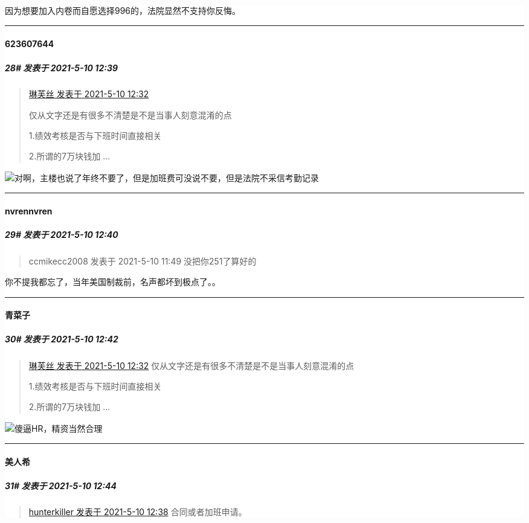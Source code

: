 
因为想要加入内卷而自愿选择996的，法院显然不支持你反悔。


*****

####  623607644  
##### 28#       发表于 2021-5-10 12:39


<blockquote><a href="httphttps://bbs.saraba1st.com/2b/forum.php?mod=redirect&amp;goto=findpost&amp;pid=51199205&amp;ptid=2003246" target="_blank">琳芙丝 发表于 2021-5-10 12:32</a>

仅从文字还是有很多不清楚是不是当事人刻意混淆的点

1.绩效考核是否与下班时间直接相关

2.所谓的7万块钱加 ...</blockquote>
<img src="https://static.saraba1st.com/image/smiley/face2017/037.png" referrerpolicy="no-referrer">对啊，主楼也说了年终不要了，但是加班费可没说不要，但是法院不采信考勤记录


*****

####  nvrennvren  
##### 29#       发表于 2021-5-10 12:40


<blockquote>ccmikecc2008 发表于 2021-5-10 11:49
没把你251了算好的</blockquote>
你不提我都忘了，当年美国制裁前，名声都坏到极点了。。


*****

####  青菜子  
##### 30#       发表于 2021-5-10 12:42


<blockquote><a href="httphttps://bbs.saraba1st.com/2b/forum.php?mod=redirect&amp;goto=findpost&amp;pid=51199205&amp;ptid=2003246" target="_blank">琳芙丝 发表于 2021-5-10 12:32</a>
仅从文字还是有很多不清楚是不是当事人刻意混淆的点

1.绩效考核是否与下班时间直接相关

2.所谓的7万块钱加 ...</blockquote>
<img src="https://static.saraba1st.com/image/smiley/face2017/004.gif" referrerpolicy="no-referrer">傻逼HR，精资当然合理




*****

####  美人希  
##### 31#       发表于 2021-5-10 12:44


<blockquote><a href="httphttps://bbs.saraba1st.com/2b/forum.php?mod=redirect&amp;goto=findpost&amp;pid=51199260&amp;ptid=2003246" target="_blank">hunterkiller 发表于 2021-5-10 12:38</a>
合同或者加班申请。
